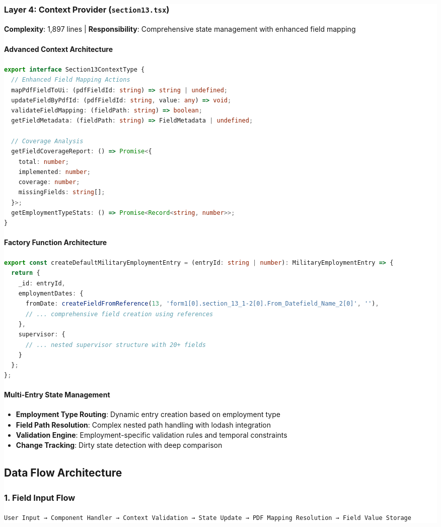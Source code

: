 ### Layer 4: Context Provider (`section13.tsx`)

**Complexity**: 1,897 lines | **Responsibility**: Comprehensive state management with enhanced field mapping

#### Advanced Context Architecture
```typescript
export interface Section13ContextType {
  // Enhanced Field Mapping Actions
  mapPdfFieldToUi: (pdfFieldId: string) => string | undefined;
  updateFieldByPdfId: (pdfFieldId: string, value: any) => void;
  validateFieldMapping: (fieldPath: string) => boolean;
  getFieldMetadata: (fieldPath: string) => FieldMetadata | undefined;
  
  // Coverage Analysis
  getFieldCoverageReport: () => Promise<{
    total: number;
    implemented: number;
    coverage: number;
    missingFields: string[];
  }>;
  getEmploymentTypeStats: () => Promise<Record<string, number>>;
}
```

#### Factory Function Architecture
```typescript
export const createDefaultMilitaryEmploymentEntry = (entryId: string | number): MilitaryEmploymentEntry => {
  return {
    _id: entryId,
    employmentDates: {
      fromDate: createFieldFromReference(13, 'form1[0].section_13_1-2[0].From_Datefield_Name_2[0]', ''),
      // ... comprehensive field creation using references
    },
    supervisor: {
      // ... nested supervisor structure with 20+ fields
    }
  };
};
```

#### Multi-Entry State Management
- **Employment Type Routing**: Dynamic entry creation based on employment type
- **Field Path Resolution**: Complex nested path handling with lodash integration
- **Validation Engine**: Employment-specific validation rules and temporal constraints
- **Change Tracking**: Dirty state detection with deep comparison

## Data Flow Architecture

### 1. Field Input Flow
```
User Input → Component Handler → Context Validation → State Update → PDF Mapping Resolution → Field Value Storage
```
